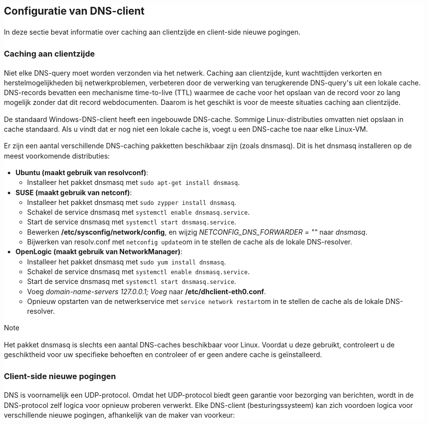 ## <a name="dns-client-configuration"></a>Configuratie van DNS-client

In deze sectie bevat informatie over caching aan clientzijde en client-side nieuwe pogingen.

### <a name="client-side-caching"></a>Caching aan clientzijde

Niet elke DNS-query moet worden verzonden via het netwerk. Caching aan clientzijde, kunt wachttijden verkorten en herstelmogelijkheden bij netwerkproblemen, verbeteren door de verwerking van terugkerende DNS-query's uit een lokale cache. DNS-records bevatten een mechanisme time-to-live (TTL) waarmee de cache voor het opslaan van de record voor zo lang mogelijk zonder dat dit record webdocumenten. Daarom is het geschikt is voor de meeste situaties caching aan clientzijde.

De standaard Windows-DNS-client heeft een ingebouwde DNS-cache. Sommige Linux-distributies omvatten niet opslaan in cache standaard. Als u vindt dat er nog niet een lokale cache is, voegt u een DNS-cache toe naar elke Linux-VM.

Er zijn een aantal verschillende DNS-caching pakketten beschikbaar zijn (zoals dnsmasq). Dit is het dnsmasq installeren op de meest voorkomende distributies:

* **Ubuntu (maakt gebruik van resolvconf)**:
  * Installeer het pakket dnsmasq met `sudo apt-get install dnsmasq`.
* **SUSE (maakt gebruik van netconf)**:
  * Installeer het pakket dnsmasq met `sudo zypper install dnsmasq`.
  * Schakel de service dnsmasq met `systemctl enable dnsmasq.service`. 
  * Start de service dnsmasq met `systemctl start dnsmasq.service`. 
  * Bewerken **/etc/sysconfig/network/config**, en wijzig *NETCONFIG_DNS_FORWARDER = ""* naar *dnsmasq*.
  * Bijwerken van resolv.conf met `netconfig update`om in te stellen de cache als de lokale DNS-resolver.
* **OpenLogic (maakt gebruik van NetworkManager)**:
  * Installeer het pakket dnsmasq met `sudo yum install dnsmasq`.
  * Schakel de service dnsmasq met `systemctl enable dnsmasq.service`.
  * Start de service dnsmasq met `systemctl start dnsmasq.service`.
  * Voeg *domain-name-servers 127.0.0.1; Voeg* naar **/etc/dhclient-eth0.conf**.
  * Opnieuw opstarten van de netwerkservice met `service network restart`om in te stellen de cache als de lokale DNS-resolver.

> [!NOTE]
> Het pakket dnsmasq is slechts een aantal DNS-caches beschikbaar voor Linux. Voordat u deze gebruikt, controleert u de geschiktheid voor uw specifieke behoeften en controleer of er geen andere cache is geïnstalleerd.
> 
> 
    
### <a name="client-side-retries"></a>Client-side nieuwe pogingen

DNS is voornamelijk een UDP-protocol. Omdat het UDP-protocol biedt geen garantie voor bezorging van berichten, wordt in de DNS-protocol zelf logica voor opnieuw proberen verwerkt. Elke DNS-client (besturingssysteem) kan zich voordoen logica voor verschillende nieuwe pogingen, afhankelijk van de maker van voorkeur:
